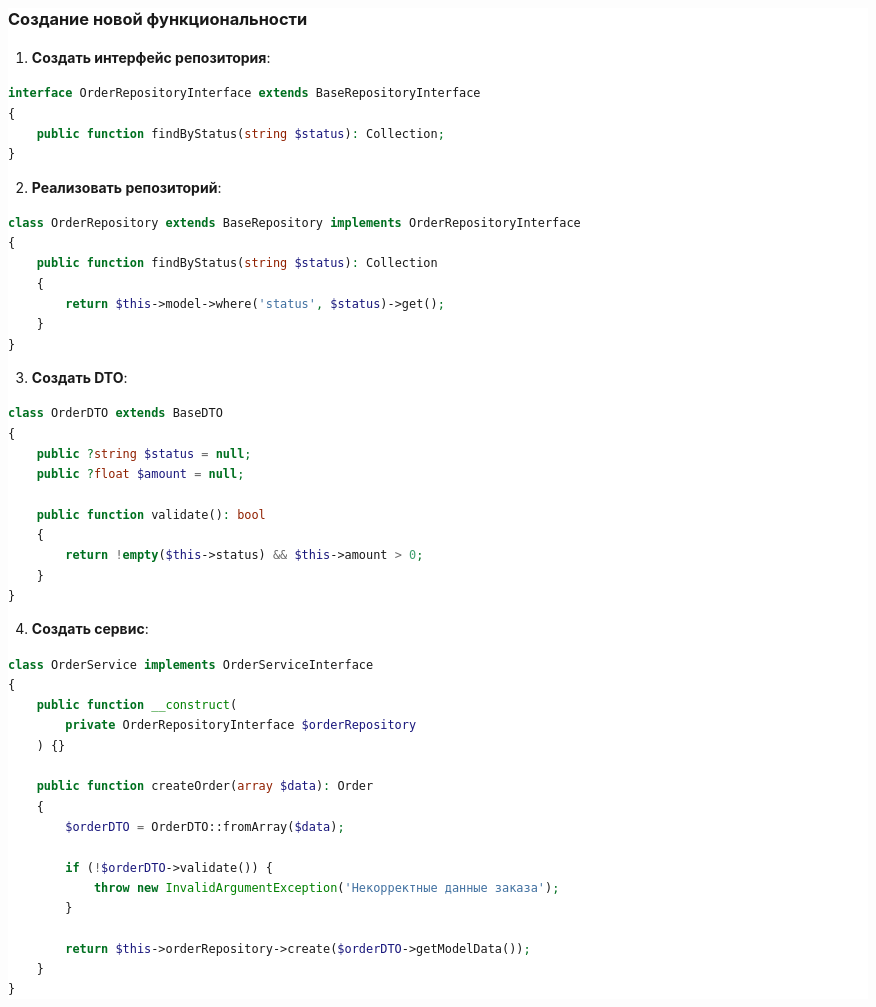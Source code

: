 ### Создание новой функциональности

1. **Создать интерфейс репозитория**:
```php
interface OrderRepositoryInterface extends BaseRepositoryInterface
{
    public function findByStatus(string $status): Collection;
}
```

2. **Реализовать репозиторий**:
```php
class OrderRepository extends BaseRepository implements OrderRepositoryInterface
{
    public function findByStatus(string $status): Collection
    {
        return $this->model->where('status', $status)->get();
    }
}
```

3. **Создать DTO**:
```php
class OrderDTO extends BaseDTO
{
    public ?string $status = null;
    public ?float $amount = null;
    
    public function validate(): bool
    {
        return !empty($this->status) && $this->amount > 0;
    }
}
```

4. **Создать сервис**:
```php
class OrderService implements OrderServiceInterface
{
    public function __construct(
        private OrderRepositoryInterface $orderRepository
    ) {}
    
    public function createOrder(array $data): Order
    {
        $orderDTO = OrderDTO::fromArray($data);
        
        if (!$orderDTO->validate()) {
            throw new InvalidArgumentException('Некорректные данные заказа');
        }
        
        return $this->orderRepository->create($orderDTO->getModelData());
    }
}
```
